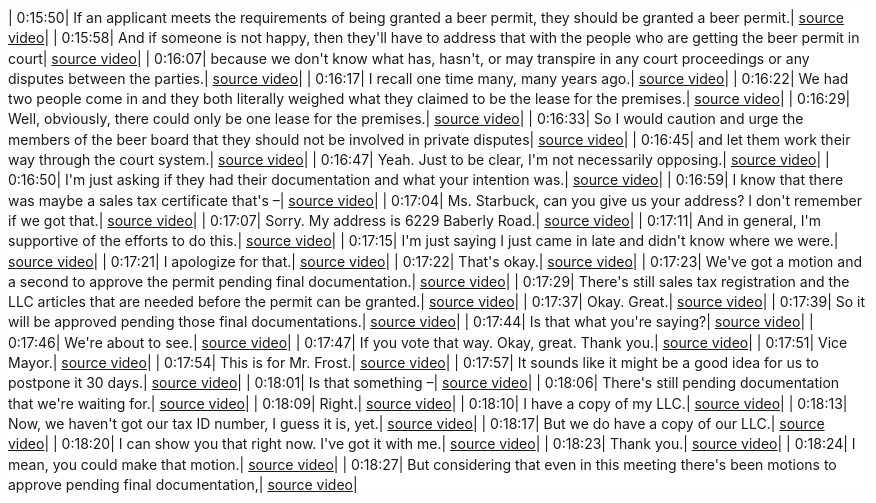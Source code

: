 | 0:15:50| If an applicant meets the requirements of being granted a beer permit, they should be granted a beer permit.| [source video](https://archive.org/details/beer-brd-r-293-210727?start=950)|
| 0:15:58| And if someone is not happy, then they'll have to address that with the people who are getting the beer permit in court| [source video](https://archive.org/details/beer-brd-r-293-210727?start=958)|
| 0:16:07| because we don't know what has, hasn't, or may transpire in any court proceedings or any disputes between the parties.| [source video](https://archive.org/details/beer-brd-r-293-210727?start=967)|
| 0:16:17| I recall one time many, many years ago.| [source video](https://archive.org/details/beer-brd-r-293-210727?start=977)|
| 0:16:22| We had two people come in and they both literally weighed what they claimed to be the lease for the premises.| [source video](https://archive.org/details/beer-brd-r-293-210727?start=982)|
| 0:16:29| Well, obviously, there could only be one lease for the premises.| [source video](https://archive.org/details/beer-brd-r-293-210727?start=989)|
| 0:16:33| So I would caution and urge the members of the beer board that they should not be involved in private disputes| [source video](https://archive.org/details/beer-brd-r-293-210727?start=993)|
| 0:16:45| and let them work their way through the court system.| [source video](https://archive.org/details/beer-brd-r-293-210727?start=1005)|
| 0:16:47| Yeah. Just to be clear, I'm not necessarily opposing.| [source video](https://archive.org/details/beer-brd-r-293-210727?start=1007)|
| 0:16:50| I'm just asking if they had their documentation and what your intention was.| [source video](https://archive.org/details/beer-brd-r-293-210727?start=1010)|
| 0:16:59| I know that there was maybe a sales tax certificate that's –| [source video](https://archive.org/details/beer-brd-r-293-210727?start=1019)|
| 0:17:04| Ms. Starbuck, can you give us your address? I don't remember if we got that.| [source video](https://archive.org/details/beer-brd-r-293-210727?start=1024)|
| 0:17:07| Sorry. My address is 6229 Baberly Road.| [source video](https://archive.org/details/beer-brd-r-293-210727?start=1027)|
| 0:17:11| And in general, I'm supportive of the efforts to do this.| [source video](https://archive.org/details/beer-brd-r-293-210727?start=1031)|
| 0:17:15| I'm just saying I just came in late and didn't know where we were.| [source video](https://archive.org/details/beer-brd-r-293-210727?start=1035)|
| 0:17:21| I apologize for that.| [source video](https://archive.org/details/beer-brd-r-293-210727?start=1041)|
| 0:17:22| That's okay.| [source video](https://archive.org/details/beer-brd-r-293-210727?start=1042)|
| 0:17:23| We've got a motion and a second to approve the permit pending final documentation.| [source video](https://archive.org/details/beer-brd-r-293-210727?start=1043)|
| 0:17:29| There's still sales tax registration and the LLC articles that are needed before the permit can be granted.| [source video](https://archive.org/details/beer-brd-r-293-210727?start=1049)|
| 0:17:37| Okay. Great.| [source video](https://archive.org/details/beer-brd-r-293-210727?start=1057)|
| 0:17:39| So it will be approved pending those final documentations.| [source video](https://archive.org/details/beer-brd-r-293-210727?start=1059)|
| 0:17:44| Is that what you're saying?| [source video](https://archive.org/details/beer-brd-r-293-210727?start=1064)|
| 0:17:46| We're about to see.| [source video](https://archive.org/details/beer-brd-r-293-210727?start=1066)|
| 0:17:47| If you vote that way. Okay, great. Thank you.| [source video](https://archive.org/details/beer-brd-r-293-210727?start=1067)|
| 0:17:51| Vice Mayor.| [source video](https://archive.org/details/beer-brd-r-293-210727?start=1071)|
| 0:17:54| This is for Mr. Frost.| [source video](https://archive.org/details/beer-brd-r-293-210727?start=1074)|
| 0:17:57| It sounds like it might be a good idea for us to postpone it 30 days.| [source video](https://archive.org/details/beer-brd-r-293-210727?start=1077)|
| 0:18:01| Is that something –| [source video](https://archive.org/details/beer-brd-r-293-210727?start=1081)|
| 0:18:06| There's still pending documentation that we're waiting for.| [source video](https://archive.org/details/beer-brd-r-293-210727?start=1086)|
| 0:18:09| Right.| [source video](https://archive.org/details/beer-brd-r-293-210727?start=1089)|
| 0:18:10| I have a copy of my LLC.| [source video](https://archive.org/details/beer-brd-r-293-210727?start=1090)|
| 0:18:13| Now, we haven't got our tax ID number, I guess it is, yet.| [source video](https://archive.org/details/beer-brd-r-293-210727?start=1093)|
| 0:18:17| But we do have a copy of our LLC.| [source video](https://archive.org/details/beer-brd-r-293-210727?start=1097)|
| 0:18:20| I can show you that right now. I've got it with me.| [source video](https://archive.org/details/beer-brd-r-293-210727?start=1100)|
| 0:18:23| Thank you.| [source video](https://archive.org/details/beer-brd-r-293-210727?start=1103)|
| 0:18:24| I mean, you could make that motion.| [source video](https://archive.org/details/beer-brd-r-293-210727?start=1104)|
| 0:18:27| But considering that even in this meeting there's been motions to approve pending final documentation,| [source video](https://archive.org/details/beer-brd-r-293-210727?start=1107)|